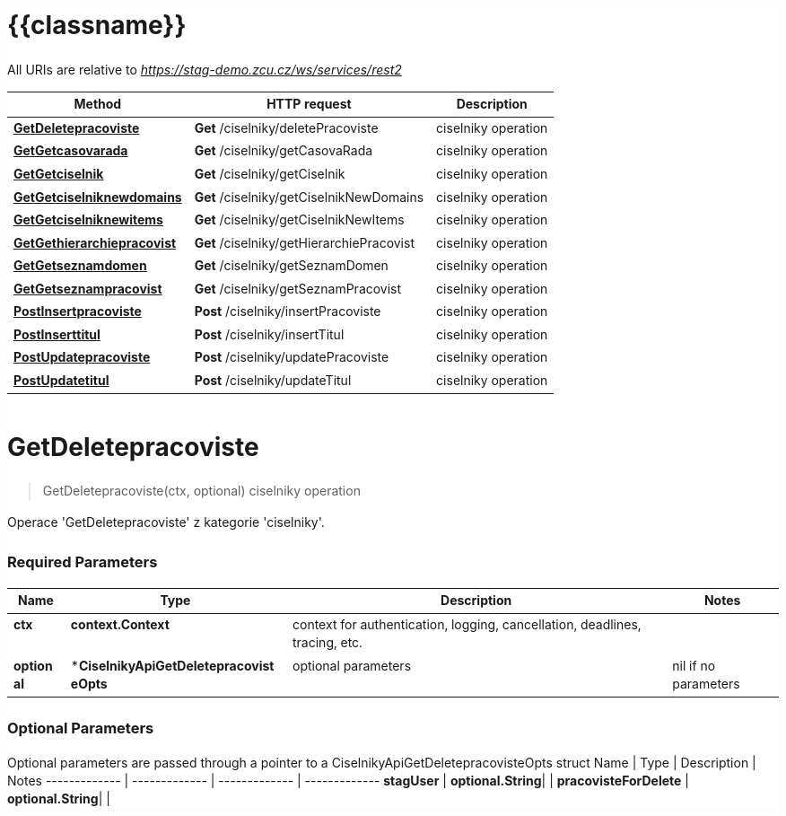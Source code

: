 # {{classname}}

All URIs are relative to *https://stag-demo.zcu.cz/ws/services/rest2*

Method | HTTP request | Description
------------- | ------------- | -------------
[**GetDeletepracoviste**](CiselnikyApi.md#GetDeletepracoviste) | **Get** /ciselniky/deletePracoviste | ciselniky operation
[**GetGetcasovarada**](CiselnikyApi.md#GetGetcasovarada) | **Get** /ciselniky/getCasovaRada | ciselniky operation
[**GetGetciselnik**](CiselnikyApi.md#GetGetciselnik) | **Get** /ciselniky/getCiselnik | ciselniky operation
[**GetGetciselniknewdomains**](CiselnikyApi.md#GetGetciselniknewdomains) | **Get** /ciselniky/getCiselnikNewDomains | ciselniky operation
[**GetGetciselniknewitems**](CiselnikyApi.md#GetGetciselniknewitems) | **Get** /ciselniky/getCiselnikNewItems | ciselniky operation
[**GetGethierarchiepracovist**](CiselnikyApi.md#GetGethierarchiepracovist) | **Get** /ciselniky/getHierarchiePracovist | ciselniky operation
[**GetGetseznamdomen**](CiselnikyApi.md#GetGetseznamdomen) | **Get** /ciselniky/getSeznamDomen | ciselniky operation
[**GetGetseznampracovist**](CiselnikyApi.md#GetGetseznampracovist) | **Get** /ciselniky/getSeznamPracovist | ciselniky operation
[**PostInsertpracoviste**](CiselnikyApi.md#PostInsertpracoviste) | **Post** /ciselniky/insertPracoviste | ciselniky operation
[**PostInserttitul**](CiselnikyApi.md#PostInserttitul) | **Post** /ciselniky/insertTitul | ciselniky operation
[**PostUpdatepracoviste**](CiselnikyApi.md#PostUpdatepracoviste) | **Post** /ciselniky/updatePracoviste | ciselniky operation
[**PostUpdatetitul**](CiselnikyApi.md#PostUpdatetitul) | **Post** /ciselniky/updateTitul | ciselniky operation

# **GetDeletepracoviste**
> GetDeletepracoviste(ctx, optional)
ciselniky operation

Operace 'GetDeletepracoviste' z kategorie 'ciselniky'.

### Required Parameters

Name | Type | Description  | Notes
------------- | ------------- | ------------- | -------------
 **ctx** | **context.Context** | context for authentication, logging, cancellation, deadlines, tracing, etc.
 **optional** | ***CiselnikyApiGetDeletepracovisteOpts** | optional parameters | nil if no parameters

### Optional Parameters
Optional parameters are passed through a pointer to a CiselnikyApiGetDeletepracovisteOpts struct
Name | Type | Description  | Notes
------------- | ------------- | ------------- | -------------
 **stagUser** | **optional.String**|  | 
 **pracovisteForDelete** | **optional.String**|  | 
